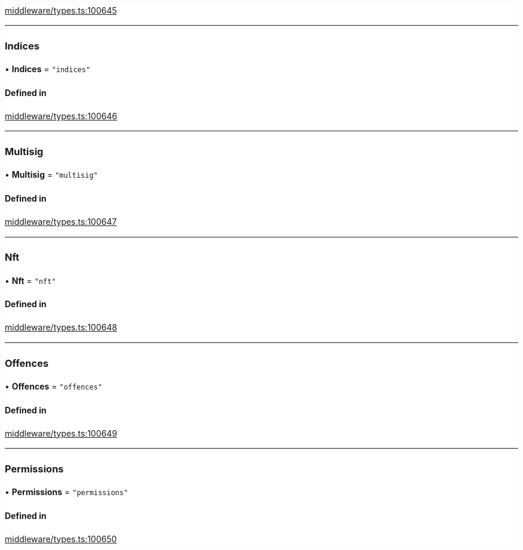 [middleware/types.ts:100645](https://github.com/PolymeshAssociation/polymesh-sdk/blob/978e4ded6/src/middleware/types.ts#L100645)

___

### Indices

• **Indices** = ``"indices"``

#### Defined in

[middleware/types.ts:100646](https://github.com/PolymeshAssociation/polymesh-sdk/blob/978e4ded6/src/middleware/types.ts#L100646)

___

### Multisig

• **Multisig** = ``"multisig"``

#### Defined in

[middleware/types.ts:100647](https://github.com/PolymeshAssociation/polymesh-sdk/blob/978e4ded6/src/middleware/types.ts#L100647)

___

### Nft

• **Nft** = ``"nft"``

#### Defined in

[middleware/types.ts:100648](https://github.com/PolymeshAssociation/polymesh-sdk/blob/978e4ded6/src/middleware/types.ts#L100648)

___

### Offences

• **Offences** = ``"offences"``

#### Defined in

[middleware/types.ts:100649](https://github.com/PolymeshAssociation/polymesh-sdk/blob/978e4ded6/src/middleware/types.ts#L100649)

___

### Permissions

• **Permissions** = ``"permissions"``

#### Defined in

[middleware/types.ts:100650](https://github.com/PolymeshAssociation/polymesh-sdk/blob/978e4ded6/src/middleware/types.ts#L100650)
